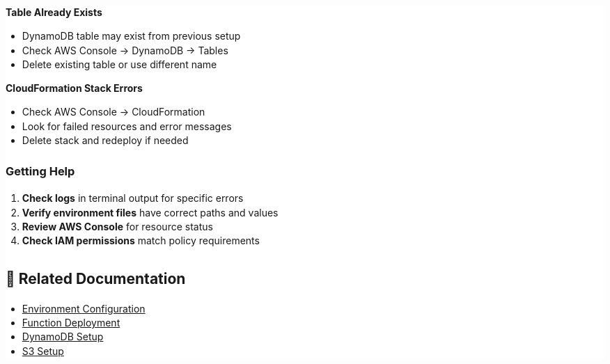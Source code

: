 **Table Already Exists**
- DynamoDB table may exist from previous setup
- Check AWS Console → DynamoDB → Tables
- Delete existing table or use different name

**CloudFormation Stack Errors**
- Check AWS Console → CloudFormation  
- Look for failed resources and error messages
- Delete stack and redeploy if needed

### Getting Help
1. **Check logs** in terminal output for specific errors
2. **Verify environment files** have correct paths and values
3. **Review AWS Console** for resource status
4. **Check IAM permissions** match policy requirements

## 🔗 Related Documentation
- [Environment Configuration](../getting-started/ENVIRONMENT.md)
- [Function Deployment](./FUNCTIONS_AWS.md)
- [DynamoDB Setup](./DYNAMODB_SETUP.md) 
- [S3 Setup](./S3_SETUP.md)
